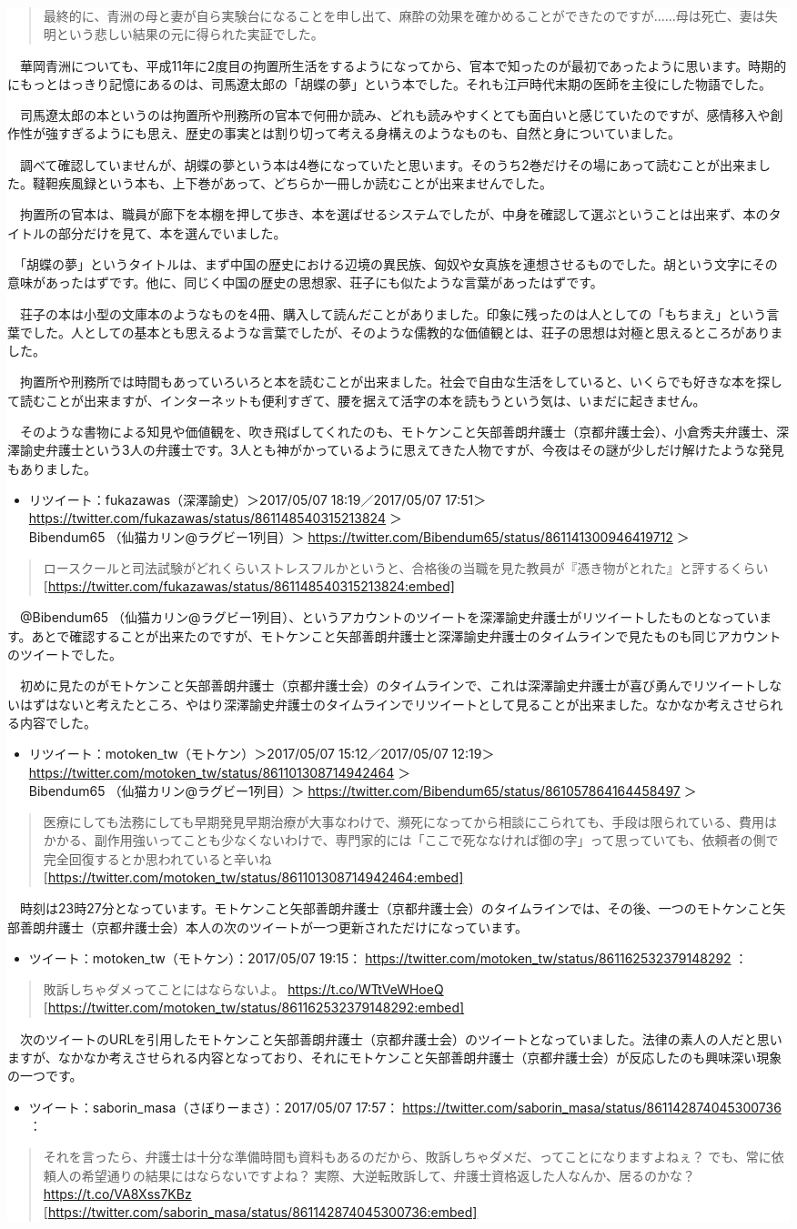 > 最終的に、青洲の母と妻が自ら実験台になることを申し出て、麻酔の効果を確かめることができたのですが……母は死亡、妻は失明という悲しい結果の元に得られた実証でした。

　華岡青洲についても、平成11年に2度目の拘置所生活をするようになってから、官本で知ったのが最初であったように思います。時期的にもっとはっきり記憶にあるのは、司馬遼太郎の「胡蝶の夢」という本でした。それも江戸時代末期の医師を主役にした物語でした。

　司馬遼太郎の本というのは拘置所や刑務所の官本で何冊か読み、どれも読みやすくとても面白いと感じていたのですが、感情移入や創作性が強すぎるようにも思え、歴史の事実とは割り切って考える身構えのようなものも、自然と身についていました。

　調べて確認していませんが、胡蝶の夢という本は4巻になっていたと思います。そのうち2巻だけその場にあって読むことが出来ました。韃靼疾風録という本も、上下巻があって、どちらか一冊しか読むことが出来ませんでした。

　拘置所の官本は、職員が廊下を本棚を押して歩き、本を選ばせるシステムでしたが、中身を確認して選ぶということは出来ず、本のタイトルの部分だけを見て、本を選んでいました。

　「胡蝶の夢」というタイトルは、まず中国の歴史における辺境の異民族、匈奴や女真族を連想させるものでした。胡という文字にその意味があったはずです。他に、同じく中国の歴史の思想家、荘子にも似たような言葉があったはずです。

　荘子の本は小型の文庫本のようなものを4冊、購入して読んだことがありました。印象に残ったのは人としての「もちまえ」という言葉でした。人としての基本とも思えるような言葉でしたが、そのような儒教的な価値観とは、荘子の思想は対極と思えるところがありました。

　拘置所や刑務所では時間もあっていろいろと本を読むことが出来ました。社会で自由な生活をしていると、いくらでも好きな本を探して読むことが出来ますが、インターネットも便利すぎて、腰を据えて活字の本を読もうという気は、いまだに起きません。

　そのような書物による知見や価値観を、吹き飛ばしてくれたのも、モトケンこと矢部善朗弁護士（京都弁護士会）、小倉秀夫弁護士、深澤諭史弁護士という3人の弁護士です。3人とも神がかっているように思えてきた人物ですが、今夜はその謎が少しだけ解けたような発見もありました。

* リツイート：fukazawas（深澤諭史）＞2017/05/07 18:19／2017/05/07 17:51＞ https://twitter.com/fukazawas/status/861148540315213824 ＞  
 Bibendum65 （仙猫カリン@ラグビー1列目）＞ https://twitter.com/Bibendum65/status/861141300946419712 ＞  
>ロースクールと司法試験がどれくらいストレスフルかというと、合格後の当職を見た教員が『憑き物がとれた』と評するくらい  
[https://twitter.com/fukazawas/status/861148540315213824:embed]

　@Bibendum65 （仙猫カリン@ラグビー1列目）、というアカウントのツイートを深澤諭史弁護士がリツイートしたものとなっています。あとで確認することが出来たのですが、モトケンこと矢部善朗弁護士と深澤諭史弁護士のタイムラインで見たものも同じアカウントのツイートでした。

　初めに見たのがモトケンこと矢部善朗弁護士（京都弁護士会）のタイムラインで、これは深澤諭史弁護士が喜び勇んでリツイートしないはずはないと考えたところ、やはり深澤諭史弁護士のタイムラインでリツイートとして見ることが出来ました。なかなか考えさせられる内容でした。

* リツイート：motoken_tw（モトケン）＞2017/05/07 15:12／2017/05/07 12:19＞ https://twitter.com/motoken_tw/status/861101308714942464 ＞  
 Bibendum65 （仙猫カリン@ラグビー1列目）＞ https://twitter.com/Bibendum65/status/861057864164458497 ＞  
>医療にしても法務にしても早期発見早期治療が大事なわけで、瀕死になってから相談にこられても、手段は限られている、費用はかかる、副作用強いってことも少なくないわけで、専門家的には「ここで死ななければ御の字」って思っていても、依頼者の側で完全回復するとか思われていると辛いね  
[https://twitter.com/motoken_tw/status/861101308714942464:embed]

　時刻は23時27分となっています。モトケンこと矢部善朗弁護士（京都弁護士会）のタイムラインでは、その後、一つのモトケンこと矢部善朗弁護士（京都弁護士会）本人の次のツイートが一つ更新されただけになっています。

* ツイート：motoken_tw（モトケン）：2017/05/07 19:15： https://twitter.com/motoken_tw/status/861162532379148292 ：  
> 敗訴しちゃダメってことにはならないよ。 https://t.co/WTtVeWHoeQ  
[https://twitter.com/motoken_tw/status/861162532379148292:embed]

　次のツイートのURLを引用したモトケンこと矢部善朗弁護士（京都弁護士会）のツイートとなっていました。法律の素人の人だと思いますが、なかなか考えさせられる内容となっており、それにモトケンこと矢部善朗弁護士（京都弁護士会）が反応したのも興味深い現象の一つです。

* ツイート：saborin_masa（さぼりーまさ）：2017/05/07 17:57： https://twitter.com/saborin_masa/status/861142874045300736 ：  
> それを言ったら、弁護士は十分な準備時間も資料もあるのだから、敗訴しちゃダメだ、ってことになりますよねぇ？
>でも、常に依頼人の希望通りの結果にはならないですよね？
>実際、大逆転敗訴して、弁護士資格返した人なんか、居るのかな？ https://t.co/VA8Xss7KBz  
[https://twitter.com/saborin_masa/status/861142874045300736:embed]
